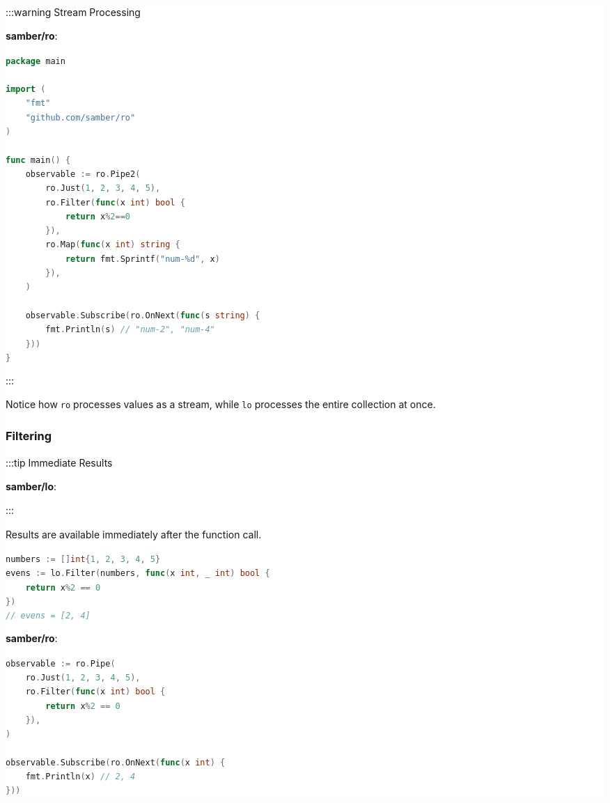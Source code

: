 ```go
```

:::warning Stream Processing

**samber/ro**:
```go
package main

import (
    "fmt"
    "github.com/samber/ro"
)

func main() {
    observable := ro.Pipe2(
        ro.Just(1, 2, 3, 4, 5),
        ro.Filter(func(x int) bool {
            return x%2==0
        }),
        ro.Map(func(x int) string {
            return fmt.Sprintf("num-%d", x)
        }),
    )

    observable.Subscribe(ro.OnNext(func(s string) {
        fmt.Println(s) // "num-2", "num-4"
    }))
}
```

:::

Notice how `ro` processes values as a stream, while `lo` processes the entire collection at once.

### Filtering

:::tip Immediate Results

**samber/lo**:

:::

Results are available immediately after the function call.
```go
numbers := []int{1, 2, 3, 4, 5}
evens := lo.Filter(numbers, func(x int, _ int) bool {
    return x%2 == 0
})
// evens = [2, 4]
```

**samber/ro**:
```go
observable := ro.Pipe(
    ro.Just(1, 2, 3, 4, 5),
    ro.Filter(func(x int) bool {
        return x%2 == 0
    }),
)

observable.Subscribe(ro.OnNext(func(x int) {
    fmt.Println(x) // 2, 4
}))
```
